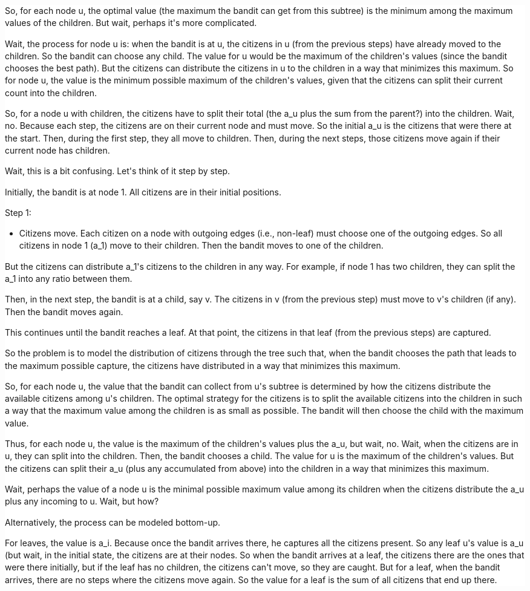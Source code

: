 So, for each node u, the optimal value (the maximum the bandit can get from this subtree) is the minimum among the maximum values of the children. But wait, perhaps it's more complicated.

Wait, the process for node u is: when the bandit is at u, the citizens in u (from the previous steps) have already moved to the children. So the bandit can choose any child. The value for u would be the maximum of the children's values (since the bandit chooses the best path). But the citizens can distribute the citizens in u to the children in a way that minimizes this maximum. So for node u, the value is the minimum possible maximum of the children's values, given that the citizens can split their current count into the children.

So, for a node u with children, the citizens have to split their total (the a_u plus the sum from the parent?) into the children. Wait, no. Because each step, the citizens are on their current node and must move. So the initial a_u is the citizens that were there at the start. Then, during the first step, they all move to children. Then, during the next steps, those citizens move again if their current node has children.

Wait, this is a bit confusing. Let's think of it step by step.

Initially, the bandit is at node 1. All citizens are in their initial positions.

Step 1:
- Citizens move. Each citizen on a node with outgoing edges (i.e., non-leaf) must choose one of the outgoing edges. So all citizens in node 1 (a_1) move to their children. Then the bandit moves to one of the children.

But the citizens can distribute a_1's citizens to the children in any way. For example, if node 1 has two children, they can split the a_1 into any ratio between them.

Then, in the next step, the bandit is at a child, say v. The citizens in v (from the previous step) must move to v's children (if any). Then the bandit moves again.

This continues until the bandit reaches a leaf. At that point, the citizens in that leaf (from the previous steps) are captured.

So the problem is to model the distribution of citizens through the tree such that, when the bandit chooses the path that leads to the maximum possible capture, the citizens have distributed in a way that minimizes this maximum.

So, for each node u, the value that the bandit can collect from u's subtree is determined by how the citizens distribute the available citizens among u's children. The optimal strategy for the citizens is to split the available citizens into the children in such a way that the maximum value among the children is as small as possible. The bandit will then choose the child with the maximum value.

Thus, for each node u, the value is the maximum of the children's values plus the a_u, but wait, no. Wait, when the citizens are in u, they can split into the children. Then, the bandit chooses a child. The value for u is the maximum of the children's values. But the citizens can split their a_u (plus any accumulated from above) into the children in a way that minimizes this maximum.

Wait, perhaps the value of a node u is the minimal possible maximum value among its children when the citizens distribute the a_u plus any incoming to u. Wait, but how?

Alternatively, the process can be modeled bottom-up.

For leaves, the value is a_i. Because once the bandit arrives there, he captures all the citizens present. So any leaf u's value is a_u (but wait, in the initial state, the citizens are at their nodes. So when the bandit arrives at a leaf, the citizens there are the ones that were there initially, but if the leaf has no children, the citizens can't move, so they are caught. But for a leaf, when the bandit arrives, there are no steps where the citizens move again. So the value for a leaf is the sum of all citizens that end up there.
